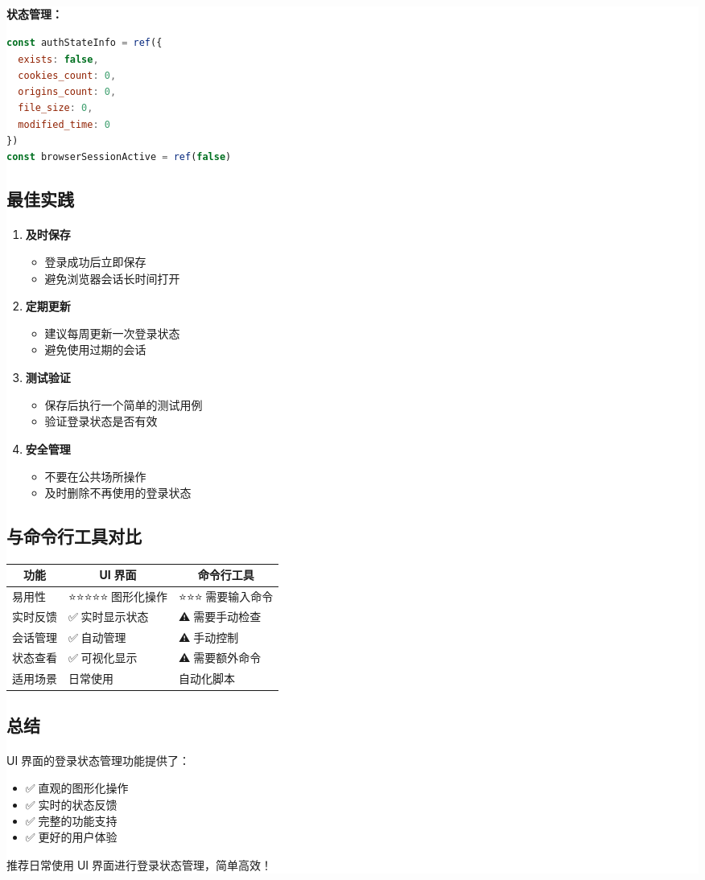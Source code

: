 **状态管理：**
```javascript
const authStateInfo = ref({
  exists: false,
  cookies_count: 0,
  origins_count: 0,
  file_size: 0,
  modified_time: 0
})
const browserSessionActive = ref(false)
```

## 最佳实践

1. **及时保存**
   - 登录成功后立即保存
   - 避免浏览器会话长时间打开

2. **定期更新**
   - 建议每周更新一次登录状态
   - 避免使用过期的会话

3. **测试验证**
   - 保存后执行一个简单的测试用例
   - 验证登录状态是否有效

4. **安全管理**
   - 不要在公共场所操作
   - 及时删除不再使用的登录状态

## 与命令行工具对比

| 功能 | UI 界面 | 命令行工具 |
|------|---------|-----------|
| 易用性 | ⭐⭐⭐⭐⭐ 图形化操作 | ⭐⭐⭐ 需要输入命令 |
| 实时反馈 | ✅ 实时显示状态 | ⚠️ 需要手动检查 |
| 会话管理 | ✅ 自动管理 | ⚠️ 手动控制 |
| 状态查看 | ✅ 可视化显示 | ⚠️ 需要额外命令 |
| 适用场景 | 日常使用 | 自动化脚本 |

## 总结

UI 界面的登录状态管理功能提供了：
- ✅ 直观的图形化操作
- ✅ 实时的状态反馈
- ✅ 完整的功能支持
- ✅ 更好的用户体验

推荐日常使用 UI 界面进行登录状态管理，简单高效！
